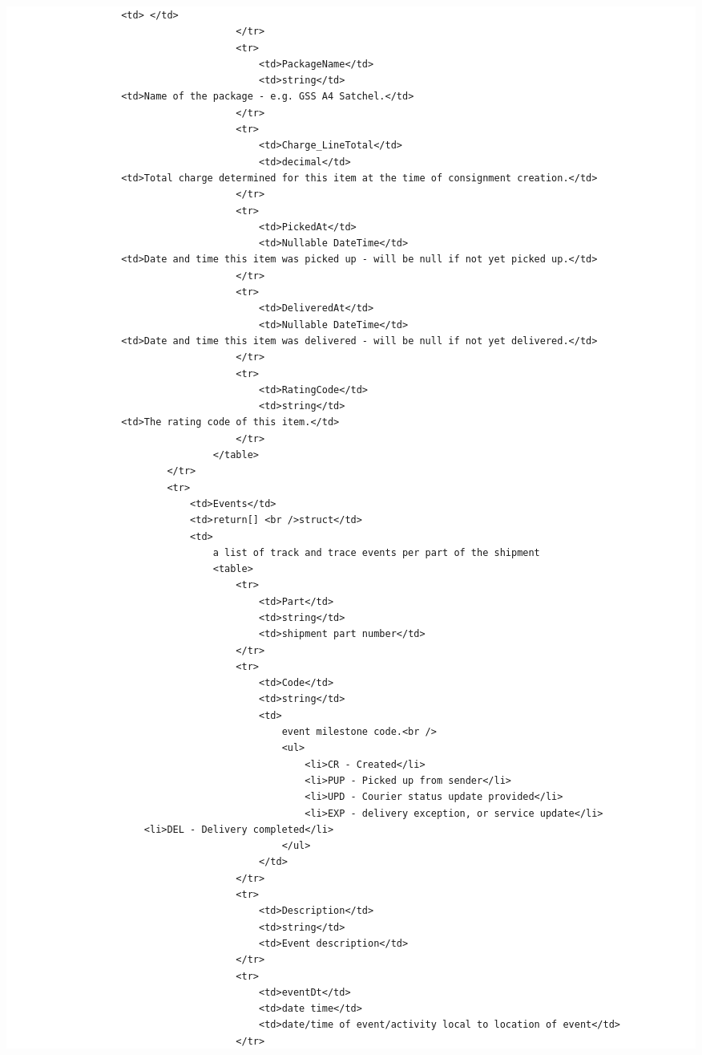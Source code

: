 						<td> </td>
                                            </tr>
                                            <tr>
                                                <td>PackageName</td>
                                                <td>string</td>
						<td>Name of the package - e.g. GSS A4 Satchel.</td>
                                            </tr>
                                            <tr>
                                                <td>Charge_LineTotal</td>
                                                <td>decimal</td>
						<td>Total charge determined for this item at the time of consignment creation.</td>
                                            </tr>
                                            <tr>
                                                <td>PickedAt</td>
                                                <td>Nullable DateTime</td>
						<td>Date and time this item was picked up - will be null if not yet picked up.</td>
                                            </tr>
                                            <tr>
                                                <td>DeliveredAt</td>
                                                <td>Nullable DateTime</td>
						<td>Date and time this item was delivered - will be null if not yet delivered.</td>
                                            </tr>
                                            <tr>
                                                <td>RatingCode</td>
                                                <td>string</td>
						<td>The rating code of this item.</td>
                                            </tr>
                                        </table>
                                </tr>
                                <tr>
                                    <td>Events</td>
                                    <td>return[] <br />struct</td>
                                    <td>
                                        a list of track and trace events per part of the shipment
                                        <table>
                                            <tr>
                                                <td>Part</td>
                                                <td>string</td>
                                                <td>shipment part number</td>
                                            </tr>
                                            <tr>
                                                <td>Code</td>
                                                <td>string</td>
                                                <td>
                                                    event milestone code.<br />
                                                    <ul>
                                                        <li>CR - Created</li>
                                                        <li>PUP - Picked up from sender</li>
                                                        <li>UPD - Courier status update provided</li>
                                                        <li>EXP - delivery exception, or service update</li>
							<li>DEL - Delivery completed</li>
                                                    </ul>
                                                </td>
                                            </tr>
                                            <tr>
                                                <td>Description</td>
                                                <td>string</td>
                                                <td>Event description</td>
                                            </tr>
                                            <tr>
                                                <td>eventDt</td>
                                                <td>date time</td>
                                                <td>date/time of event/activity local to location of event</td>
                                            </tr>